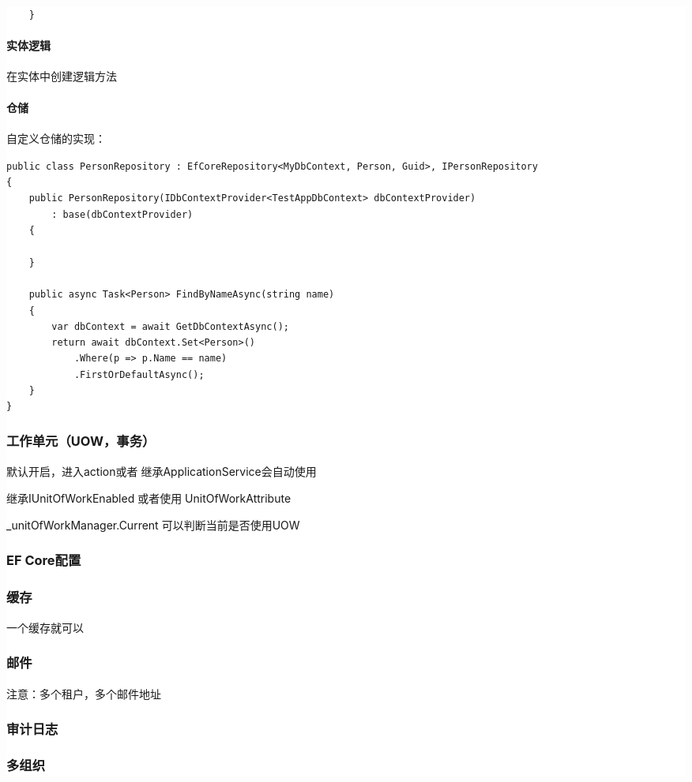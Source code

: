 ```
    }
```



#### 实体逻辑

在实体中创建逻辑方法

#### 仓储

自定义仓储的实现：

```
public class PersonRepository : EfCoreRepository<MyDbContext, Person, Guid>, IPersonRepository
{
    public PersonRepository(IDbContextProvider<TestAppDbContext> dbContextProvider) 
        : base(dbContextProvider)
    {

    }

    public async Task<Person> FindByNameAsync(string name)
    {
        var dbContext = await GetDbContextAsync();
        return await dbContext.Set<Person>()
            .Where(p => p.Name == name)
            .FirstOrDefaultAsync();
    }
}
```

###  工作单元（UOW，事务）

默认开启，进入action或者 继承ApplicationService会自动使用

继承IUnitOfWorkEnabled 或者使用 UnitOfWorkAttribute

_unitOfWorkManager.Current 可以判断当前是否使用UOW

### EF Core配置

###  缓存

一个缓存就可以

### 邮件

注意：多个租户，多个邮件地址

### 审计日志

### 多组织
